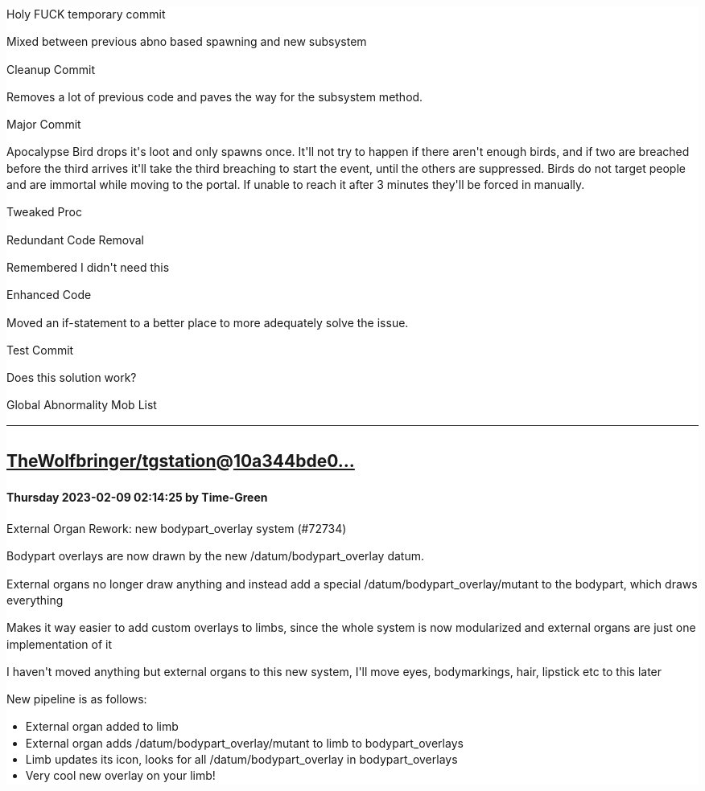 Holy FUCK temporary commit

Mixed between previous abno based spawning and new subsystem

Cleanup Commit

Removes a lot of previous code and paves the way for the subsystem method.

Major Commit

Apocalypse Bird drops it's loot and only spawns once. It'll not try to happen if there aren't enough birds, and if two are breached before the third arrives it'll take the third breaching to start the event, until the others are suppressed. Birds do not target people and are immortal while moving to the portal. If unable to reach it after 3 minutes they'll be forced in manually.

Tweaked Proc

Redundant Code Removal

Remembered I didn't need this

Enhanced Code

Moved an if-statement to a better place to more adequately solve the issue.

Test Commit

Does this solution work?

Global Abnormality Mob List

---
## [TheWolfbringer/tgstation](https://github.com/TheWolfbringer/tgstation)@[10a344bde0...](https://github.com/TheWolfbringer/tgstation/commit/10a344bde0d48fb250dcb7a9eb4a1e98b9bb6df5)
#### Thursday 2023-02-09 02:14:25 by Time-Green

External Organ Rework: new bodypart_overlay system (#72734)

Bodypart overlays are now drawn by the new /datum/bodypart_overlay
datum.

External organs no longer draw anything and instead add a special
/datum/bodypart_overlay/mutant to the bodypart, which draws everything

Makes it way easier to add custom overlays to limbs, since the whole
system is now modularized and external organs are just one
implementation of it

I haven't moved anything but external organs to this new system, I'll
move eyes, bodymarkings, hair, lipstick etc to this later

New pipeline is as follows:
- External organ added to limb
- External organ adds /datum/bodypart_overlay/mutant to limb to
bodypart_overlays
- Limb updates its icon, looks for all /datum/bodypart_overlay in
bodypart_overlays
- Very cool new overlay on your limb!

